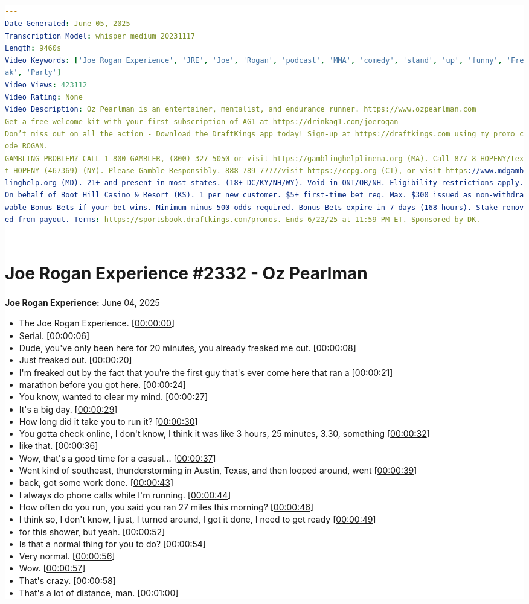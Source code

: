 ```yaml
---
Date Generated: June 05, 2025
Transcription Model: whisper medium 20231117
Length: 9460s
Video Keywords: ['Joe Rogan Experience', 'JRE', 'Joe', 'Rogan', 'podcast', 'MMA', 'comedy', 'stand', 'up', 'funny', 'Freak', 'Party']
Video Views: 423112
Video Rating: None
Video Description: Oz Pearlman is an entertainer, mentalist, and endurance runner. ⁠https://www.ozpearlman.com⁠
Get a free welcome kit with your first subscription of AG1 at https://drinkag1.com/joerogan
Don’t miss out on all the action - Download the DraftKings app today! Sign-up at https://draftkings.com using my promo code ROGAN.
GAMBLING PROBLEM? CALL 1-800-GAMBLER, (800) 327-5050 or visit ⁠https://gamblinghelplinema.org⁠ (MA). Call 877-8-HOPENY/text HOPENY (467369) (NY). Please Gamble Responsibly. 888-789-7777/visit ⁠https://ccpg.org⁠ (CT), or visit ⁠https://www.mdgamblinghelp.org⁠ (MD). 21+ and present in most states. (18+ DC/KY/NH/WY). Void in ONT/OR/NH. Eligibility restrictions apply. On behalf of Boot Hill Casino & Resort (KS). 1 per new customer. $5+ first-time bet req. Max. $300 issued as non-withdrawable Bonus Bets if your bet wins. Minimum minus 500 odds required. Bonus Bets expire in 7 days (168 hours). Stake removed from payout. Terms: ⁠https://sportsbook.draftkings.com/promos⁠. Ends 6/22/25 at 11:59 PM ET. Sponsored by DK.
---
```


# Joe Rogan Experience #2332 - Oz Pearlman
**Joe Rogan Experience:** [June 04, 2025](https://www.youtube.com/watch?v=mYvGKBCM3Ps)
*  The Joe Rogan Experience. [[00:00:00](https://www.youtube.com/watch?v=mYvGKBCM3Ps&t=0.0s)]
*  Serial. [[00:00:06](https://www.youtube.com/watch?v=mYvGKBCM3Ps&t=6.4s)]
*  Dude, you've only been here for 20 minutes, you already freaked me out. [[00:00:08](https://www.youtube.com/watch?v=mYvGKBCM3Ps&t=8.4s)]
*  Just freaked out. [[00:00:20](https://www.youtube.com/watch?v=mYvGKBCM3Ps&t=20.16s)]
*  I'm freaked out by the fact that you're the first guy that's ever come here that ran a [[00:00:21](https://www.youtube.com/watch?v=mYvGKBCM3Ps&t=21.16s)]
*  marathon before you got here. [[00:00:24](https://www.youtube.com/watch?v=mYvGKBCM3Ps&t=24.88s)]
*  You know, wanted to clear my mind. [[00:00:27](https://www.youtube.com/watch?v=mYvGKBCM3Ps&t=27.6s)]
*  It's a big day. [[00:00:29](https://www.youtube.com/watch?v=mYvGKBCM3Ps&t=29.28s)]
*  How long did it take you to run it? [[00:00:30](https://www.youtube.com/watch?v=mYvGKBCM3Ps&t=30.76s)]
*  You gotta check online, I don't know, I think it was like 3 hours, 25 minutes, 3.30, something [[00:00:32](https://www.youtube.com/watch?v=mYvGKBCM3Ps&t=32.36s)]
*  like that. [[00:00:36](https://www.youtube.com/watch?v=mYvGKBCM3Ps&t=36.64s)]
*  Wow, that's a good time for a casual... [[00:00:37](https://www.youtube.com/watch?v=mYvGKBCM3Ps&t=37.64s)]
*  Went kind of southeast, thunderstorming in Austin, Texas, and then looped around, went [[00:00:39](https://www.youtube.com/watch?v=mYvGKBCM3Ps&t=39.2s)]
*  back, got some work done. [[00:00:43](https://www.youtube.com/watch?v=mYvGKBCM3Ps&t=43.24s)]
*  I always do phone calls while I'm running. [[00:00:44](https://www.youtube.com/watch?v=mYvGKBCM3Ps&t=44.400000000000006s)]
*  How often do you run, you said you ran 27 miles this morning? [[00:00:46](https://www.youtube.com/watch?v=mYvGKBCM3Ps&t=46.16s)]
*  I think so, I don't know, I just, I turned around, I got it done, I need to get ready [[00:00:49](https://www.youtube.com/watch?v=mYvGKBCM3Ps&t=49.400000000000006s)]
*  for this shower, but yeah. [[00:00:52](https://www.youtube.com/watch?v=mYvGKBCM3Ps&t=52.8s)]
*  Is that a normal thing for you to do? [[00:00:54](https://www.youtube.com/watch?v=mYvGKBCM3Ps&t=54.82s)]
*  Very normal. [[00:00:56](https://www.youtube.com/watch?v=mYvGKBCM3Ps&t=56.64s)]
*  Wow. [[00:00:57](https://www.youtube.com/watch?v=mYvGKBCM3Ps&t=57.64s)]
*  That's crazy. [[00:00:58](https://www.youtube.com/watch?v=mYvGKBCM3Ps&t=58.64s)]
*  That's a lot of distance, man. [[00:01:00](https://www.youtube.com/watch?v=mYvGKBCM3Ps&t=60.36s)]